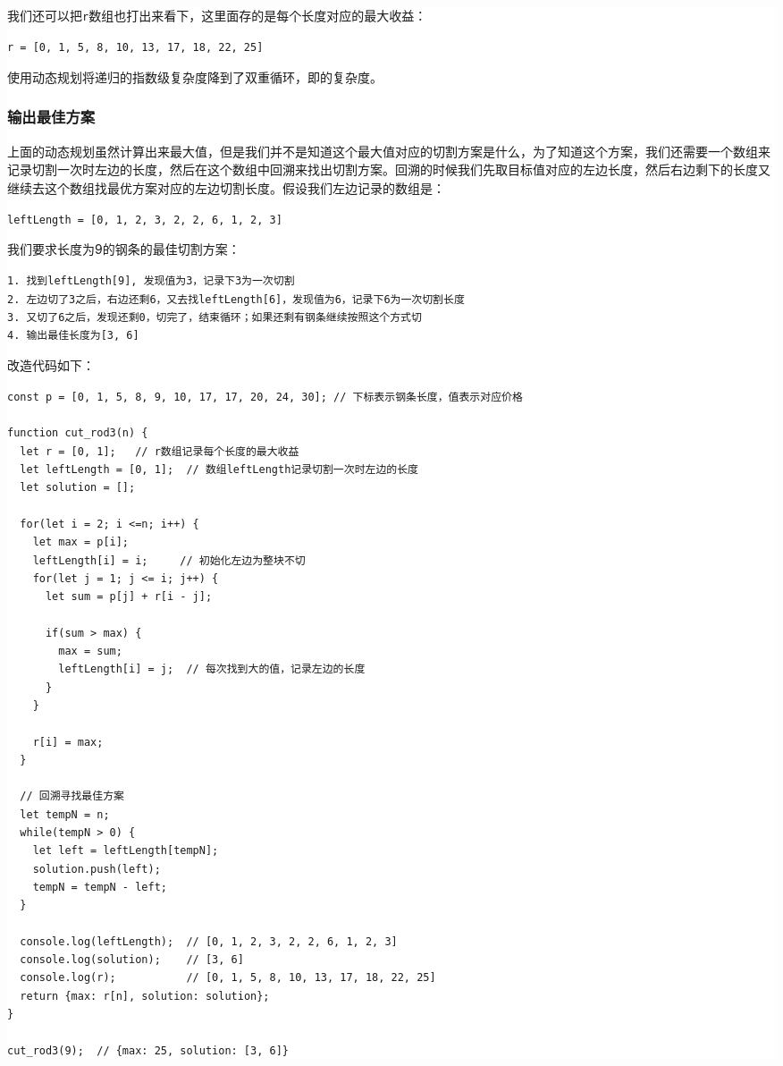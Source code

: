 我们还可以把`r`数组也打出来看下，这里面存的是每个长度对应的最大收益：

```
r = [0, 1, 5, 8, 10, 13, 17, 18, 22, 25]
```

使用动态规划将递归的指数级复杂度降到了双重循环，即的复杂度。

### 输出最佳方案

上面的动态规划虽然计算出来最大值，但是我们并不是知道这个最大值对应的切割方案是什么，为了知道这个方案，我们还需要一个数组来记录切割一次时左边的长度，然后在这个数组中回溯来找出切割方案。回溯的时候我们先取目标值对应的左边长度，然后右边剩下的长度又继续去这个数组找最优方案对应的左边切割长度。假设我们左边记录的数组是：

```
leftLength = [0, 1, 2, 3, 2, 2, 6, 1, 2, 3]
```

我们要求长度为9的钢条的最佳切割方案：

```
1. 找到leftLength[9], 发现值为3，记录下3为一次切割
2. 左边切了3之后，右边还剩6，又去找leftLength[6]，发现值为6，记录下6为一次切割长度
3. 又切了6之后，发现还剩0，切完了，结束循环；如果还剩有钢条继续按照这个方式切
4. 输出最佳长度为[3, 6]
```

改造代码如下：

```
const p = [0, 1, 5, 8, 9, 10, 17, 17, 20, 24, 30]; // 下标表示钢条长度，值表示对应价格

function cut_rod3(n) {
  let r = [0, 1];   // r数组记录每个长度的最大收益
  let leftLength = [0, 1];  // 数组leftLength记录切割一次时左边的长度
  let solution = [];
  
  for(let i = 2; i <=n; i++) {
    let max = p[i];
    leftLength[i] = i;     // 初始化左边为整块不切
    for(let j = 1; j <= i; j++) {
      let sum = p[j] + r[i - j];
      
      if(sum > max) {
        max = sum;
        leftLength[i] = j;  // 每次找到大的值，记录左边的长度
      } 
    }
    
    r[i] = max;
  }
  
  // 回溯寻找最佳方案
  let tempN = n;
  while(tempN > 0) {
    let left = leftLength[tempN];
    solution.push(left);
    tempN = tempN - left;
  }
  
  console.log(leftLength);  // [0, 1, 2, 3, 2, 2, 6, 1, 2, 3]
  console.log(solution);    // [3, 6]
  console.log(r);           // [0, 1, 5, 8, 10, 13, 17, 18, 22, 25]
  return {max: r[n], solution: solution};
}

cut_rod3(9);  // {max: 25, solution: [3, 6]}
```


[1, 4]: 切1的位置
[2, 3]: 切2的位置
[3, 2]: 切3的位置
[4, 1]: 切4的位置